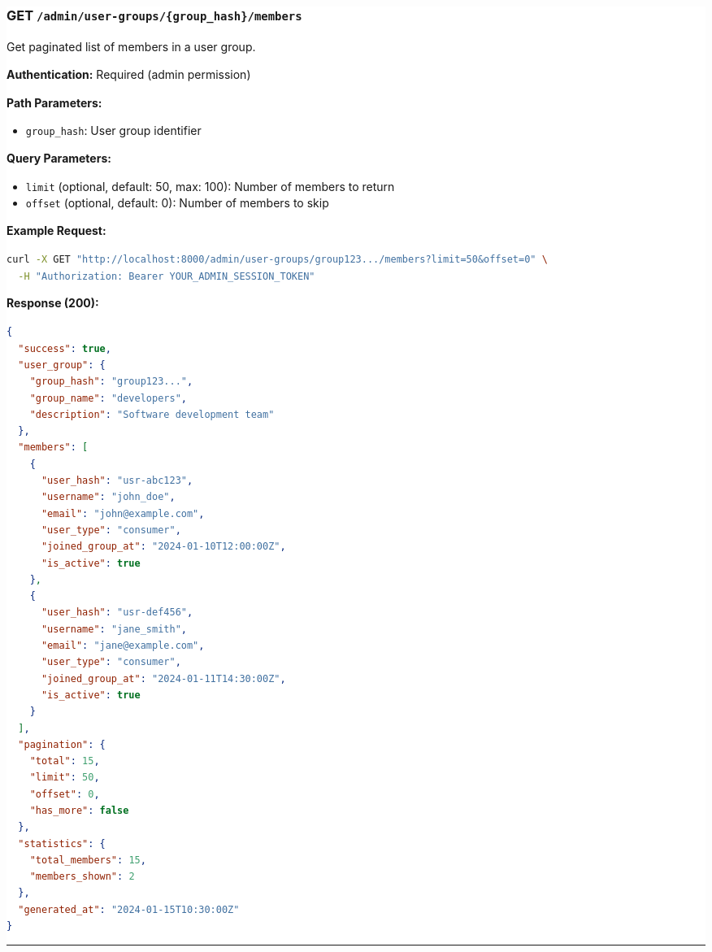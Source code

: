 
### GET `/admin/user-groups/{group_hash}/members`

Get paginated list of members in a user group.

**Authentication:** Required (admin permission)

**Path Parameters:**
- `group_hash`: User group identifier

**Query Parameters:**
- `limit` (optional, default: 50, max: 100): Number of members to return
- `offset` (optional, default: 0): Number of members to skip

**Example Request:**
```bash
curl -X GET "http://localhost:8000/admin/user-groups/group123.../members?limit=50&offset=0" \
  -H "Authorization: Bearer YOUR_ADMIN_SESSION_TOKEN"
```

**Response (200):**
```json
{
  "success": true,
  "user_group": {
    "group_hash": "group123...",
    "group_name": "developers",
    "description": "Software development team"
  },
  "members": [
    {
      "user_hash": "usr-abc123",
      "username": "john_doe",
      "email": "john@example.com",
      "user_type": "consumer",
      "joined_group_at": "2024-01-10T12:00:00Z",
      "is_active": true
    },
    {
      "user_hash": "usr-def456",
      "username": "jane_smith",
      "email": "jane@example.com",
      "user_type": "consumer",
      "joined_group_at": "2024-01-11T14:30:00Z",
      "is_active": true
    }
  ],
  "pagination": {
    "total": 15,
    "limit": 50,
    "offset": 0,
    "has_more": false
  },
  "statistics": {
    "total_members": 15,
    "members_shown": 2
  },
  "generated_at": "2024-01-15T10:30:00Z"
}
```

---